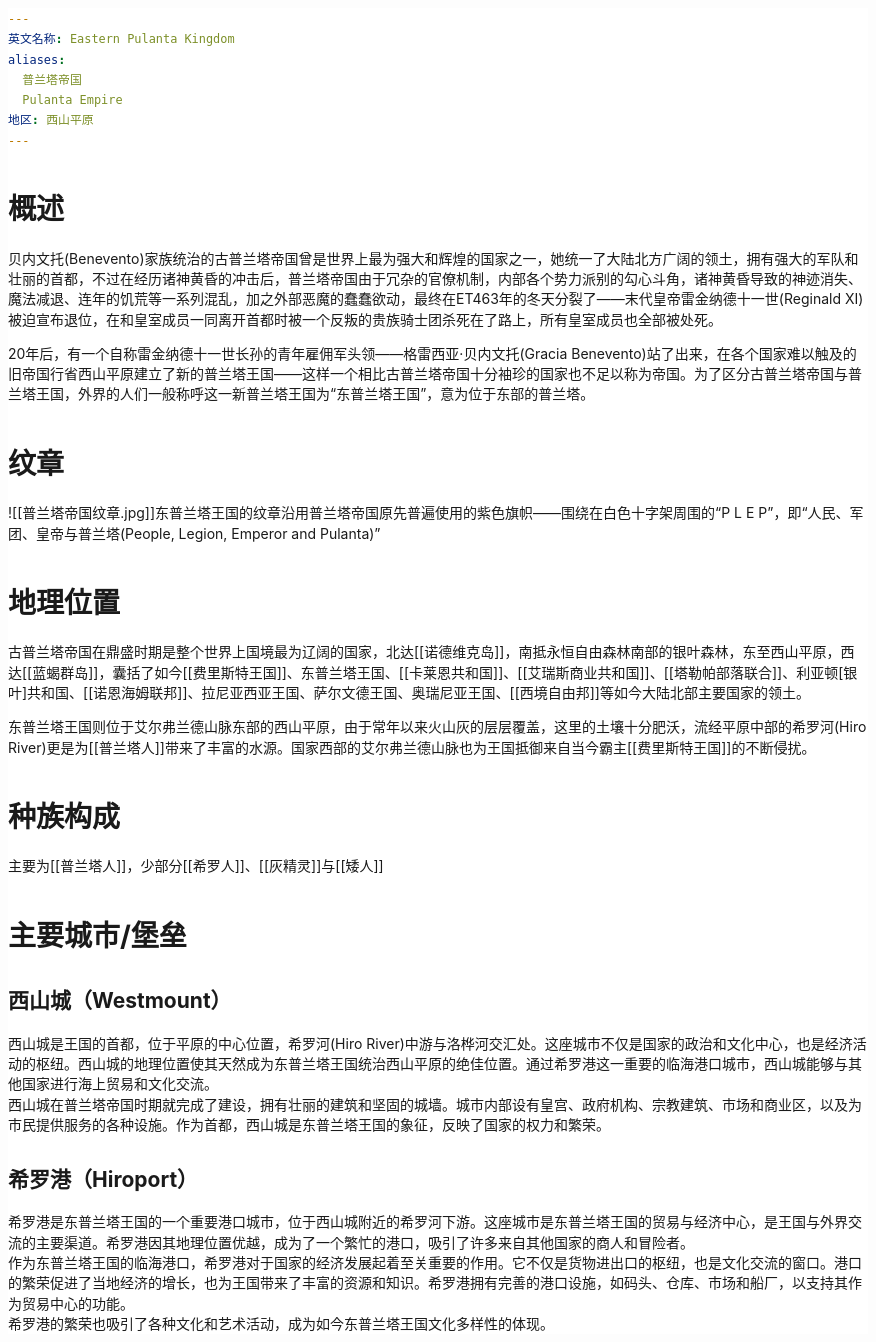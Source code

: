 ```yaml
---
英文名称: Eastern Pulanta Kingdom
aliases:
  普兰塔帝国
  Pulanta Empire
地区: 西山平原
---
```

# 概述  
贝内文托(Benevento)家族统治的古普兰塔帝国曾是世界上最为强大和辉煌的国家之一，她统一了大陆北方广阔的领土，拥有强大的军队和壮丽的首都，不过在经历诸神黄昏的冲击后，普兰塔帝国由于冗杂的官僚机制，内部各个势力派别的勾心斗角，诸神黄昏导致的神迹消失、魔法减退、连年的饥荒等一系列混乱，加之外部恶魔的蠢蠢欲动，最终在ET463年的冬天分裂了——末代皇帝雷金纳德十一世(Reginald XI) 被迫宣布退位，在和皇室成员一同离开首都时被一个反叛的贵族骑士团杀死在了路上，所有皇室成员也全部被处死。  
  
20年后，有一个自称雷金纳德十一世长孙的青年雇佣军头领——格雷西亚·贝内文托(Gracia Benevento)站了出来，在各个国家难以触及的旧帝国行省西山平原建立了新的普兰塔王国——这样一个相比古普兰塔帝国十分袖珍的国家也不足以称为帝国。为了区分古普兰塔帝国与普兰塔王国，外界的人们一般称呼这一新普兰塔王国为“东普兰塔王国”，意为位于东部的普兰塔。

# 纹章  
  ![[普兰塔帝国纹章.jpg]]
​东普兰塔王国的纹章沿用普兰塔帝国原先普遍使用的紫色旗帜——围绕在白色十字架周围的“P L E P”，即“人民、军团、皇帝与普兰塔(People, Legion, Emperor and Pulanta)”

# 地理位置  
古普兰塔帝国在鼎盛时期是整个世界上国境最为辽阔的国家，北达[[诺德维克岛]]，南抵永恒自由森林南部的银叶森林，东至西山平原，西达[[蓝蝎群岛]]，囊括了如今[[费里斯特王国]]、东普兰塔王国、[[卡莱恩共和国]]、[[艾瑞斯商业共和国]]、[[塔勒帕部落联合]]、利亚顿[银叶]共和国、[[诺恩海姆联邦]]、拉尼亚西亚王国、萨尔文德王国、奥瑞尼亚王国、[[西境自由邦]]等如今大陆北部主要国家的领土。  
  
东普兰塔王国则位于艾尔弗兰德山脉东部的西山平原，由于常年以来火山灰的层层覆盖，这里的土壤十分肥沃，流经平原中部的希罗河(Hiro River)更是为[[普兰塔人]]带来了丰富的水源。国家西部的艾尔弗兰德山脉也为王国抵御来自当今霸主[[费里斯特王国]]的不断侵扰。

# 种族构成  
主要为[[普兰塔人]]，少部分[[希罗人]]、[[灰精灵]]与[[矮人]]

# 主要城市/堡垒  

## 西山城（Westmount）  
西山城是王国的首都，位于平原的中心位置，希罗河(Hiro River)中游与洛桦河交汇处。这座城市不仅是国家的政治和文化中心，也是经济活动的枢纽。西山城的地理位置使其天然成为东普兰塔王国统治西山平原的绝佳位置。通过希罗港这一重要的临海港口城市，西山城能够与其他国家进行海上贸易和文化交流。  
西山城在普兰塔帝国时期就完成了建设，拥有壮丽的建筑和坚固的城墙。城市内部设有皇宫、政府机构、宗教建筑、市场和商业区，以及为市民提供服务的各种设施。作为首都，西山城是东普兰塔王国的象征，反映了国家的权力和繁荣。  

## 希罗港（Hiroport）  
希罗港是东普兰塔王国的一个重要港口城市，位于西山城附近的希罗河下游。这座城市是东普兰塔王国的贸易与经济中心，是王国与外界交流的主要渠道。希罗港因其地理位置优越，成为了一个繁忙的港口，吸引了许多来自其他国家的商人和冒险者。  
作为东普兰塔王国的临海港口，希罗港对于国家的经济发展起着至关重要的作用。它不仅是货物进出口的枢纽，也是文化交流的窗口。港口的繁荣促进了当地经济的增长，也为王国带来了丰富的资源和知识。希罗港拥有完善的港口设施，如码头、仓库、市场和船厂，以支持其作为贸易中心的功能。  
希罗港的繁荣也吸引了各种文化和艺术活动，成为如今东普兰塔王国文化多样性的体现。  
